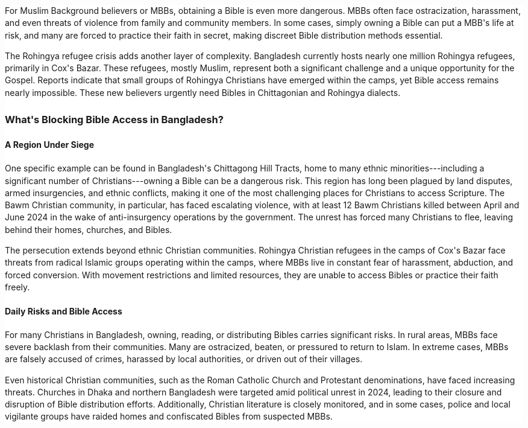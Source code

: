 For Muslim Background believers or MBBs, obtaining a Bible is even more
dangerous. MBBs often face ostracization, harassment, and even threats
of violence from family and community members. In some cases, simply
owning a Bible can put a MBB's life at risk, and many are forced to
practice their faith in secret, making discreet Bible distribution
methods essential.

The Rohingya refugee crisis adds another layer of complexity. Bangladesh
currently hosts nearly one million Rohingya refugees, primarily in Cox's
Bazar​. These refugees, mostly Muslim, represent both a significant
challenge and a unique opportunity for the Gospel. Reports indicate that
small groups of Rohingya Christians have emerged within the camps, yet
Bible access remains nearly impossible. These new believers urgently
need Bibles in Chittagonian and Rohingya dialects​.

### What's Blocking Bible Access in Bangladesh?

#### A Region Under Siege

One specific example can be found in Bangladesh's Chittagong Hill
Tracts, home to many ethnic minorities---including a significant number
of Christians---owning a Bible can be a dangerous risk. This region has
long been plagued by land disputes, armed insurgencies, and ethnic
conflicts, making it one of the most challenging places for Christians
to access Scripture. The Bawm Christian community, in particular, has
faced escalating violence, with at least 12 Bawm Christians killed
between April and June 2024 in the wake of anti-insurgency operations by
the government​. The unrest has forced many Christians to flee, leaving
behind their homes, churches, and Bibles.

The persecution extends beyond ethnic Christian communities. Rohingya
Christian refugees in the camps of Cox's Bazar face threats from radical
Islamic groups operating within the camps, where MBBs live in constant
fear of harassment, abduction, and forced conversion. With movement
restrictions and limited resources, they are unable to access Bibles or
practice their faith freely.

#### Daily Risks and Bible Access

For many Christians in Bangladesh, owning, reading, or distributing
Bibles carries significant risks. In rural areas, MBBs face severe
backlash from their communities. Many are ostracized, beaten, or
pressured to return to Islam. In extreme cases, MBBs are falsely accused
of crimes, harassed by local authorities, or driven out of their
villages​.

Even historical Christian communities, such as the Roman Catholic Church
and Protestant denominations, have faced increasing threats. Churches in
Dhaka and northern Bangladesh were targeted amid political unrest in
2024, leading to their closure and disruption of Bible distribution
efforts. Additionally, Christian literature is closely monitored, and in
some cases, police and local vigilante groups have raided homes and
confiscated Bibles from suspected MBBs.
